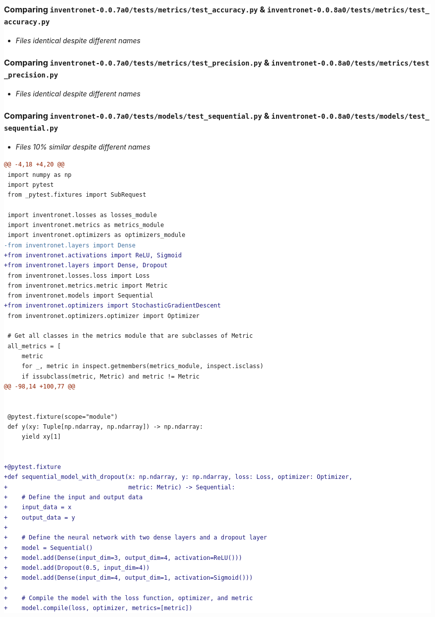 ### Comparing `inventronet-0.0.7a0/tests/metrics/test_accuracy.py` & `inventronet-0.0.8a0/tests/metrics/test_accuracy.py`

 * *Files identical despite different names*

### Comparing `inventronet-0.0.7a0/tests/metrics/test_precision.py` & `inventronet-0.0.8a0/tests/metrics/test_precision.py`

 * *Files identical despite different names*

### Comparing `inventronet-0.0.7a0/tests/models/test_sequential.py` & `inventronet-0.0.8a0/tests/models/test_sequential.py`

 * *Files 10% similar despite different names*

```diff
@@ -4,18 +4,20 @@
 import numpy as np
 import pytest
 from _pytest.fixtures import SubRequest
 
 import inventronet.losses as losses_module
 import inventronet.metrics as metrics_module
 import inventronet.optimizers as optimizers_module
-from inventronet.layers import Dense
+from inventronet.activations import ReLU, Sigmoid
+from inventronet.layers import Dense, Dropout
 from inventronet.losses.loss import Loss
 from inventronet.metrics.metric import Metric
 from inventronet.models import Sequential
+from inventronet.optimizers import StochasticGradientDescent
 from inventronet.optimizers.optimizer import Optimizer
 
 # Get all classes in the metrics module that are subclasses of Metric
 all_metrics = [
     metric
     for _, metric in inspect.getmembers(metrics_module, inspect.isclass)
     if issubclass(metric, Metric) and metric != Metric
@@ -98,14 +100,77 @@
 
 
 @pytest.fixture(scope="module")
 def y(xy: Tuple[np.ndarray, np.ndarray]) -> np.ndarray:
     yield xy[1]
 
 
+@pytest.fixture
+def sequential_model_with_dropout(x: np.ndarray, y: np.ndarray, loss: Loss, optimizer: Optimizer,
+                                  metric: Metric) -> Sequential:
+    # Define the input and output data
+    input_data = x
+    output_data = y
+
+    # Define the neural network with two dense layers and a dropout layer
+    model = Sequential()
+    model.add(Dense(input_dim=3, output_dim=4, activation=ReLU()))
+    model.add(Dropout(0.5, input_dim=4))
+    model.add(Dense(input_dim=4, output_dim=1, activation=Sigmoid()))
+
+    # Compile the model with the loss function, optimizer, and metric
+    model.compile(loss, optimizer, metrics=[metric])
```